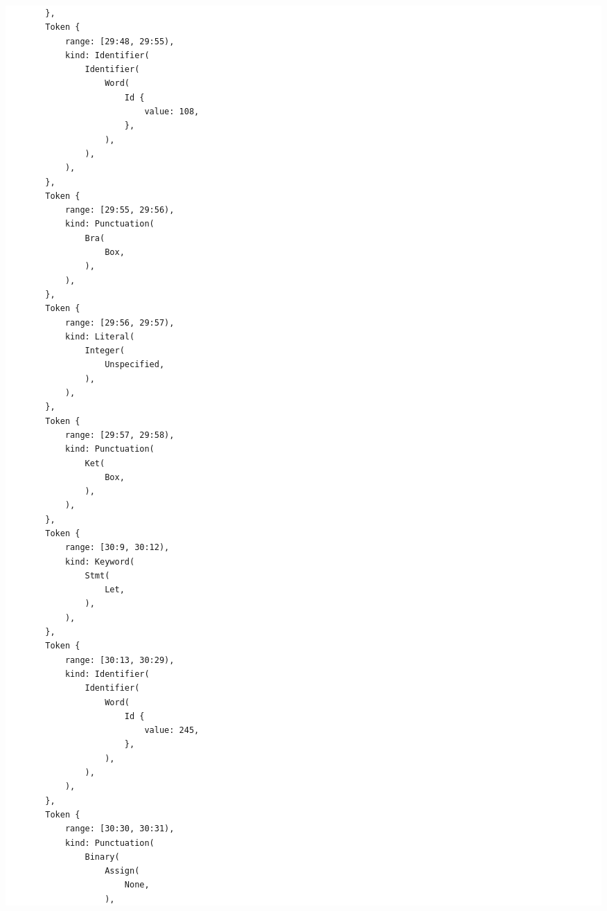             },
            Token {
                range: [29:48, 29:55),
                kind: Identifier(
                    Identifier(
                        Word(
                            Id {
                                value: 108,
                            },
                        ),
                    ),
                ),
            },
            Token {
                range: [29:55, 29:56),
                kind: Punctuation(
                    Bra(
                        Box,
                    ),
                ),
            },
            Token {
                range: [29:56, 29:57),
                kind: Literal(
                    Integer(
                        Unspecified,
                    ),
                ),
            },
            Token {
                range: [29:57, 29:58),
                kind: Punctuation(
                    Ket(
                        Box,
                    ),
                ),
            },
            Token {
                range: [30:9, 30:12),
                kind: Keyword(
                    Stmt(
                        Let,
                    ),
                ),
            },
            Token {
                range: [30:13, 30:29),
                kind: Identifier(
                    Identifier(
                        Word(
                            Id {
                                value: 245,
                            },
                        ),
                    ),
                ),
            },
            Token {
                range: [30:30, 30:31),
                kind: Punctuation(
                    Binary(
                        Assign(
                            None,
                        ),